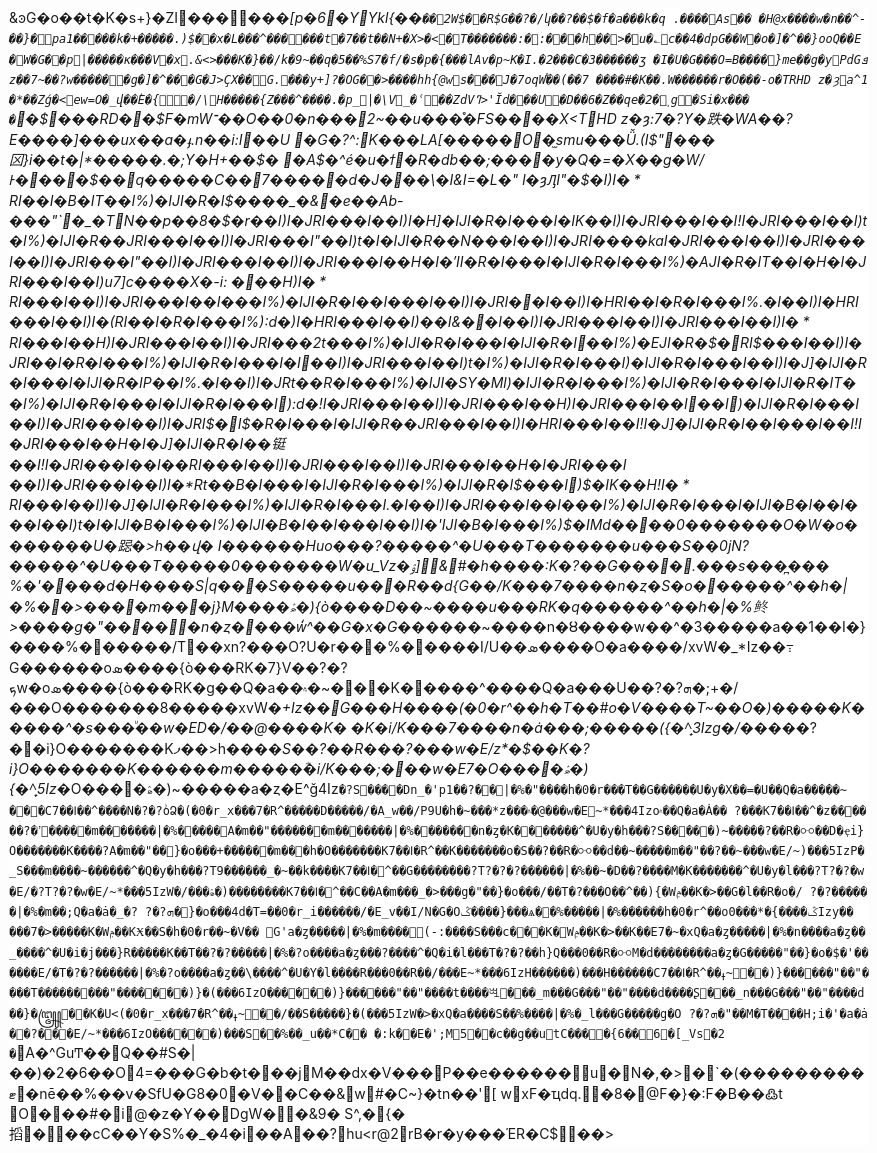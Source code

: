 &ͽG�o��t�K�s+}�ZI����_��[p�6�YYkl{��`��2W$� �R$G��?�/կ��?�� $�f�a���k�q
.����As��
�H@x����w�n��^-��}�pa1�����k� +���� �.)$��x�L���^������t�7��t��N+�X>�<�T�������:�:���h��>�u�؎c��4�dpG��W�o �]�^��}ooQ��E�W�G��p|�����к���V�x.&<>���K�}��/k� 9~��q� 5��%S7�f/�s�p�{���lAv�p~K�I. �2���C�3�� ����ӡ
�I�U�G���O=B����}me��g�yPdGܦz��7~��?w������g �]�^���G�J>ÇX��G.���y+]?�OG��>����hh{@ws�޸��J�7oqW֯��(��7
����#�K��.W������r�O�� �-o�TRHD
z�ȝa^1�*��Zǵ�<ew=O�_վ��ٝE�{�/\H�����{Z���^����.�p_|�\V_�ՙ׈��ZdVߣ>'Ĭd���U�D��6�Z��qe�2�˲g׬�Si�x����`�$���RD��$F�mW־��O��0�n���2\~��u���֯�FS����X< THD
z�ȝ:7�?Y�跌�WA��?E����]���ux��a�ֈ.n��i\:I��U	�G�?^:K���LA[�����O޸�̫smu���Ǚ.(I$"���龱}i��t�|*�����.�;Y�H+��$� �A$�^é�u�ϯ�R�db��;����y�Q�=�X��g�W/	Ͱ����$��q�����C��7�����d�J���\�I&I=�L�" l�ȝԒI"�$�I)I$�*RI$��I$�B�I$T��I%)$�IJI$�R�I$����_�&�e� �Ab-��� "`�_� TN��p��8�$�r�$�I)I$�JRI$���I$�$�I)I$�H]$�IJI$�R�I$���I%)$�IK��I)I$�JRI$���I$�$�I!I$�JRI$���I$�$�I)t�I%)$�IJI$�R�$�JRI$���I$�$�I)I$�JRI$���I"�$�I)t�I%)$�IJI$�R��N���I$�$�I)I$�JRI$���$�kaI$�JRI$���I$�$�I)I$�JRI$���I$�$�I)I$�JRI$���I"�$�I)I$�JRI$���I$�$�I)I$�JRI$���I$�$�H�I�'I
I$�R�I$���I%)$�IJI$�R�I$���I%)$�AJI$�R�I$T��I%.�I �$�H�I$�JRI$���I$�$�I)u7]c����X�-i:	���H)I$�*RI$���I$�$�I)I$�JRI$���I$��I$���I%)$�IJI$�R�I$��I$���I$�$�I)I$�JRI$��I$�$�I)I$�HRI$��I$�R�I$���I%.�I$�$�I)I$�HRI$���I$�$�I)I$�(RI$��I$�R�I$���I%):d�)I$�HRI$���I$�$�I)��I&��I$�$�I)I$�JRI$���I$�$�I)I$�JRI$���I$�$�I)I$�*RI$���I$�$�H)I$�JRI$���I$�$�I)I$�JRI$���2t���I%)$�IJI$�R�I$���I%)$�IJI$�R�I$��I%)$�EJI$�R�$�RI$���I$�$�I)I$�JRI$��I$�R�I$���I%)$�IJI$�R�I$���I%)$�I��I)I$�JRI$���I$�$�I)t�I%)$�IJI$�R�I$���I$)$�IJI$�R�I$���I%.�I$�$�I)I$�J]$�IJI$�R�I$���I%)$�IJI$�R�I$P��I%.�I$�$�I)I$�JRt��R�I$���I%)$�IJI$�SY$�Ml)$�IJI$�R�I$���I%)$�IJI$�R�I$���I%)$�IJI$�R�I$T��I%)$�IJI$�R�I$���I%)$�IJI$�R�I$���I):d�!I$�JRI$���I$�$�I)I$�JRI$���I$�$�H)I$�JRI$���I$��I$��I)$�IJI$�R�I$���I%.�I$�$�I)I$�JRI$���I$�$�I)I$�JRI$�I$�R�I$���I%)$�IJI$�R�$�JRI$���I$�$�I)I$�HRI$���I$�$�I!I$�J]$�IJI$�R�I$��I$���I$�$�I!I$�JRI$���I$�$�H�I$�J]$�IJI$�R�I$��铤�$�I!I$�JRI$���I$��I$��RI$���I$�$�I)I$�JRI$���I$�$�I)I$�JRI$���I$�$�H�I$�JRI$���I �$�I)I$�JRI$���I$�$�I)I$�*Rt��B�I$���I%)$�IJI$�R�I$���I%)$�IJI$�R�I$���I)$�IK��H!I$�*RI$���I$�$�I)I$�J]$�IJI$�R�I$���I%)$�IJI$�R�I$���I$.�I$�$�I)I$�JRI$���I$��I$���I%)$�IJI$�R�I$���I%)$�IJI$�B�I$��I$���I$�$�I)t�I%)$�IJI$�B�I$���I%)$�IJI$�B�I$��I$���I$�$�I)I�'IJI$�B�I$���I%)$�IMd����0��� ��� �O�W�o��� ��� �U�跽�>h��վ�
I�� ��� �Huo���?�����^�U���T������� u� ��S��0jN?�����^�U���T�����0��� ��� �W�u_Vz�ۉ]&#�h����:K�?��G� ���.���s���̪���
%�'����d�H����S|q� ��S����� u� ��R��d{G��/K���7��� �n� ȥ�S�o������^��h�|�%��>�� ��m���j}M� �� �ۿ�){ò����D��~���� u� ��RK�q��� ���^��h�|�%鿴>�� ��g� "�����n� ȥ����w̒^��G�x�G�����_�~�� ��n� ȣ����w��^�3�����a��1��I�}����%������/T��xn?���O?U�r���%�����I/U� �ܣ����O�a����/xvW�_*Iz��߹G������oܣ����{ò���RK�7}V��?�?ܟw�oܣ����{ò���RK�g��Q�a��۾�~���K�����^����Q�a���U��?�?ܗ�;+�/���O�������8�����xvW�_+Iz��߻G���H����(� 0� r^��h�T��#o�V����T~��O�)� ��� �K�����^�s���ͧ��w�ED�/��@��� �K�
�K�i/K���7��� �n� ȧ���;��� ��({�^̟3Izg�/���_��?��i}O� �� ��� �Kފ��>h����_S� �?��R���?���w�E/z*�$��K�?i}O� �� ��� �K���� ��m�����ؓ�i/K���;���w�E7�O����ۿ�){�^̟5Iz_�O����ۿ�)~�����a� ȥ�E^ğ4Iz`�?S΃�� ��Dn_�'p1��?ؗ��|�%�"� ���h� 0� r���T��G������U�y�X��=� U��Q�a�����~���Cߊ��7��^����N�?�?ܑoՁ�(� 0� r_x���7�R^�����D�����/�A_w��/P9U�h�~���*z���۾�@���w�E~*���4Izo۾��Q�a� Ȧ��
?�� �Kߊ��7��^�z������?�ߴ�����m�������|�%�����A� m�� "����� ��m�������|�%����� ��n� ȥ�K�������^�U�y�h���?S�����)~�����?��R�⯻��D�ҿi}O� �� ��� �K����?A� m�� "��}�o���+���� ��m���h�O� �� ��� �Kߊ��7�R^��K�������o�S��?��R�⯻��d��~���� � m�� "��?��~���w�E/~)���5IzP�_S���m��� �~������^�Q�y�h���?T9������_�~��k��� �Kߊ��7�^��G��������?T?�?�?������|�%��~�D��?��� �M�K�������^�U�y�l���?T?�?�w�E/�?T?�?�w�E/~*���5IzW�/���ۿ�)������� �Kߊ��7�^��C�� A� m���_�>���g� "��}�o���/�� T�?�� �O��^��){�Wݦ��K�>��G�l� �R�o�/
?�?������|�%�m��;Q�a� ȧ�_�?
?�?ܗ�}�o���4d�T=�� 0� r_i������/�E_v��I/N�G�Oݣ����}���ѧ��%�����|�%��� ���h� 0� r^��oݣ����}�*���0Izy�����7�>�����K�Wݦ��KӾ��S�h� 0� r��~�V��
G'a� ȥ�����|�%�m����(-:��� �S���c���K�Wݦ��K�>��K��E7�~�xQ�a� ȥ�����|�%�n��� �a� ȥ��_����^�U�i�j���}R���� �K��T��?�?�����|�%�?o��� �a� ȥ�� �?����^�Q�i�l���T�?�?��h}Q� �� 0� �R�⯻M�d������� �a� ȥ�G����� "��}�o�$�'������E/�T�?�?������|�%�?o��� �a� ȥ��\����^�U�Y�l����R� �� 0� �R��/���E~*���6IzH������)���H����� �Cߊ��7�R^��ߪ~��)}������ "��"����T��������� "�������)}�(���6IzO������)}������ "��"����t����ꗅ���_m���G��� "��"����d����Ʂ���_n���G��� "��"����d��}�꧅��K�U<(� 0� r_x���7�R^��ߪ~��/��S�����}�(���5IzW�>�xQ�a����S��%����|�%�_l���G�����g�O
?�?ܗ�"��M�T����H;i�'�a� ȧ��?���E/~*���6IzO������)���S��%��_u��*C�� �:k��E�';M5��c��g��utC����{6��6�[_Vs�2�`A�^GuͲ��Q��#S�|��)�2�6��O4=���G�b�t���jM��dx�V���P��e������\u�N�,�>�`�(���������ޓ�nē��%��v�SfU�G8�0�V��C��&w#�C~}�tn��'[ wxF�ҵdq.�8�@F�}�:F�B��߷t	O���#�i@�z�Υ��DgW��&9�
S^,�{�搯���cC��Y�S %�_�4�i��A��?hu<r@2rB�r�y���ΈR�C$��>
